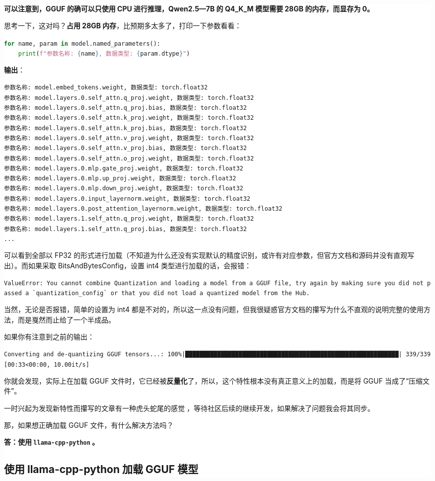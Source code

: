 **可以注意到，GGUF 的确可以只使用 CPU 进行推理，Qwen2.5—7B 的 Q4_K_M 模型需要 28GB 的内存，而显存为 0。**

思考一下，这对吗？**占用 28GB 内存**，比预期多太多了，打印一下参数看看：

```python
for name, param in model.named_parameters():
    print(f"参数名称: {name}, 数据类型: {param.dtype}")
```

**输出**：

```
参数名称: model.embed_tokens.weight, 数据类型: torch.float32
参数名称: model.layers.0.self_attn.q_proj.weight, 数据类型: torch.float32
参数名称: model.layers.0.self_attn.q_proj.bias, 数据类型: torch.float32
参数名称: model.layers.0.self_attn.k_proj.weight, 数据类型: torch.float32
参数名称: model.layers.0.self_attn.k_proj.bias, 数据类型: torch.float32
参数名称: model.layers.0.self_attn.v_proj.weight, 数据类型: torch.float32
参数名称: model.layers.0.self_attn.v_proj.bias, 数据类型: torch.float32
参数名称: model.layers.0.self_attn.o_proj.weight, 数据类型: torch.float32
参数名称: model.layers.0.mlp.gate_proj.weight, 数据类型: torch.float32
参数名称: model.layers.0.mlp.up_proj.weight, 数据类型: torch.float32
参数名称: model.layers.0.mlp.down_proj.weight, 数据类型: torch.float32
参数名称: model.layers.0.input_layernorm.weight, 数据类型: torch.float32
参数名称: model.layers.0.post_attention_layernorm.weight, 数据类型: torch.float32
参数名称: model.layers.1.self_attn.q_proj.weight, 数据类型: torch.float32
参数名称: model.layers.1.self_attn.q_proj.bias, 数据类型: torch.float32
...
```

可以看到全部以 FP32 的形式进行加载（不知道为什么还没有实现默认的精度识别，或许有对应参数，但官方文档和源码并没有直观写出）。而如果采取 BitsAndBytesConfig，设置 int4 类型进行加载的话，会报错：

```
ValueError: You cannot combine Quantization and loading a model from a GGUF file, try again by making sure you did not passed a `quantization_config` or that you did not load a quantized model from the Hub.
```

当然，无论是否报错，简单的设置为 int4 都是不对的，所以这一点没有问题，但我很疑惑官方文档的攥写为什么不直观的说明完整的使用方法，而是戛然而止给了一个半成品。

如果你有注意到之前的输出：

```
Converting and de-quantizing GGUF tensors...: 100%|████████████████████████████████████████████████████████████| 339/339 [00:33<00:00, 10.00it/s]
```

你就会发现，实际上在加载 GGUF 文件时，它已经被**反量化**了，所以，这个特性根本没有真正意义上的加载，而是将 GGUF 当成了“压缩文件”。

一时兴起为发现新特性而攥写的文章有一种虎头蛇尾的感觉 ，等待社区后续的继续开发，如果解决了问题我会将其同步。

那，如果想正确加载 GGUF 文件，有什么解决方法吗？

**答：使用 `llama-cpp-python` 。**

## 使用 llama-cpp-python 加载 GGUF 模型
